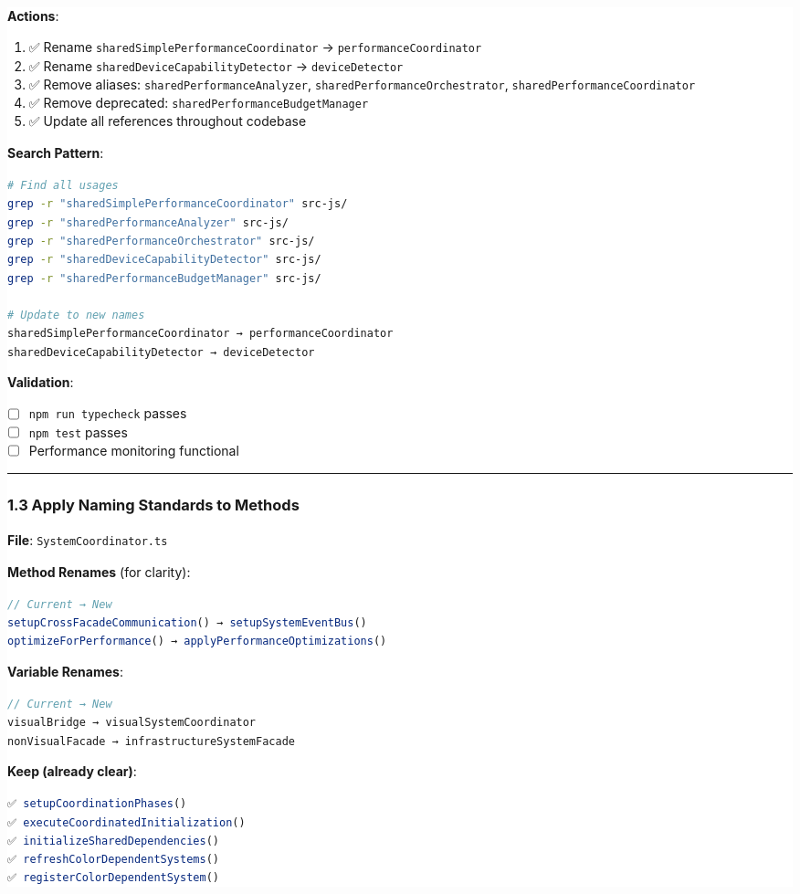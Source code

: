 **Actions**:
1. ✅ Rename `sharedSimplePerformanceCoordinator` → `performanceCoordinator`
2. ✅ Rename `sharedDeviceCapabilityDetector` → `deviceDetector`
3. ✅ Remove aliases: `sharedPerformanceAnalyzer`, `sharedPerformanceOrchestrator`, `sharedPerformanceCoordinator`
4. ✅ Remove deprecated: `sharedPerformanceBudgetManager`
5. ✅ Update all references throughout codebase

**Search Pattern**:
```bash
# Find all usages
grep -r "sharedSimplePerformanceCoordinator" src-js/
grep -r "sharedPerformanceAnalyzer" src-js/
grep -r "sharedPerformanceOrchestrator" src-js/
grep -r "sharedDeviceCapabilityDetector" src-js/
grep -r "sharedPerformanceBudgetManager" src-js/

# Update to new names
sharedSimplePerformanceCoordinator → performanceCoordinator
sharedDeviceCapabilityDetector → deviceDetector
```

**Validation**:
- [ ] `npm run typecheck` passes
- [ ] `npm test` passes
- [ ] Performance monitoring functional

---

### 1.3 Apply Naming Standards to Methods

**File**: `SystemCoordinator.ts`

**Method Renames** (for clarity):
```typescript
// Current → New
setupCrossFacadeCommunication() → setupSystemEventBus()
optimizeForPerformance() → applyPerformanceOptimizations()
```

**Variable Renames**:
```typescript
// Current → New
visualBridge → visualSystemCoordinator
nonVisualFacade → infrastructureSystemFacade
```

**Keep (already clear)**:
```typescript
✅ setupCoordinationPhases()
✅ executeCoordinatedInitialization()
✅ initializeSharedDependencies()
✅ refreshColorDependentSystems()
✅ registerColorDependentSystem()
```
